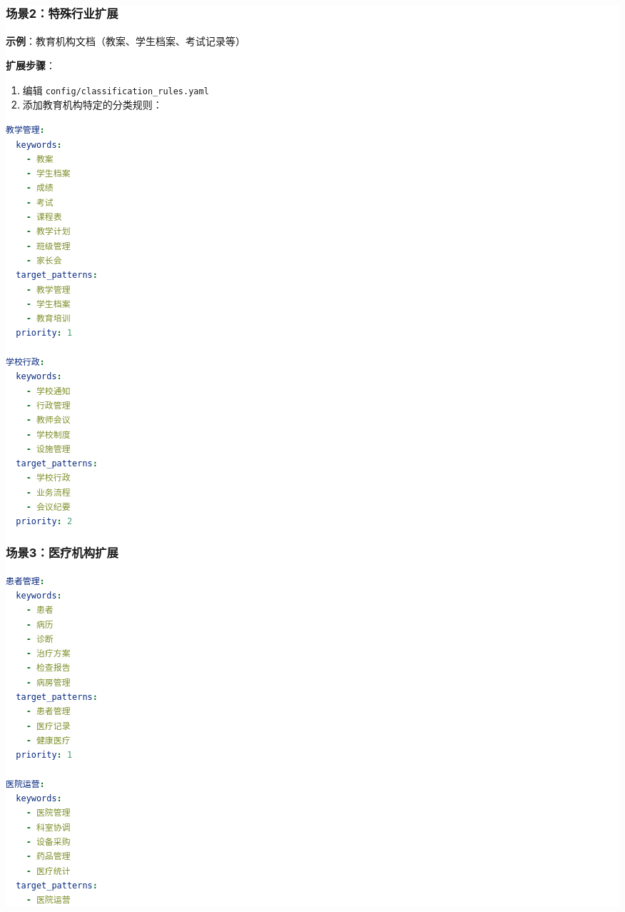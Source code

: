 ### 场景2：特殊行业扩展

**示例**：教育机构文档（教案、学生档案、考试记录等）

**扩展步骤**：
1. 编辑 `config/classification_rules.yaml`
2. 添加教育机构特定的分类规则：

```yaml
教学管理:
  keywords:
    - 教案
    - 学生档案
    - 成绩
    - 考试
    - 课程表
    - 教学计划
    - 班级管理
    - 家长会
  target_patterns:
    - 教学管理
    - 学生档案
    - 教育培训
  priority: 1

学校行政:
  keywords:
    - 学校通知
    - 行政管理
    - 教师会议
    - 学校制度
    - 设施管理
  target_patterns:
    - 学校行政
    - 业务流程
    - 会议纪要
  priority: 2
```

### 场景3：医疗机构扩展

```yaml
患者管理:
  keywords:
    - 患者
    - 病历
    - 诊断
    - 治疗方案
    - 检查报告
    - 病房管理
  target_patterns:
    - 患者管理
    - 医疗记录
    - 健康医疗
  priority: 1

医院运营:
  keywords:
    - 医院管理
    - 科室协调
    - 设备采购
    - 药品管理
    - 医疗统计
  target_patterns:
    - 医院运营
```